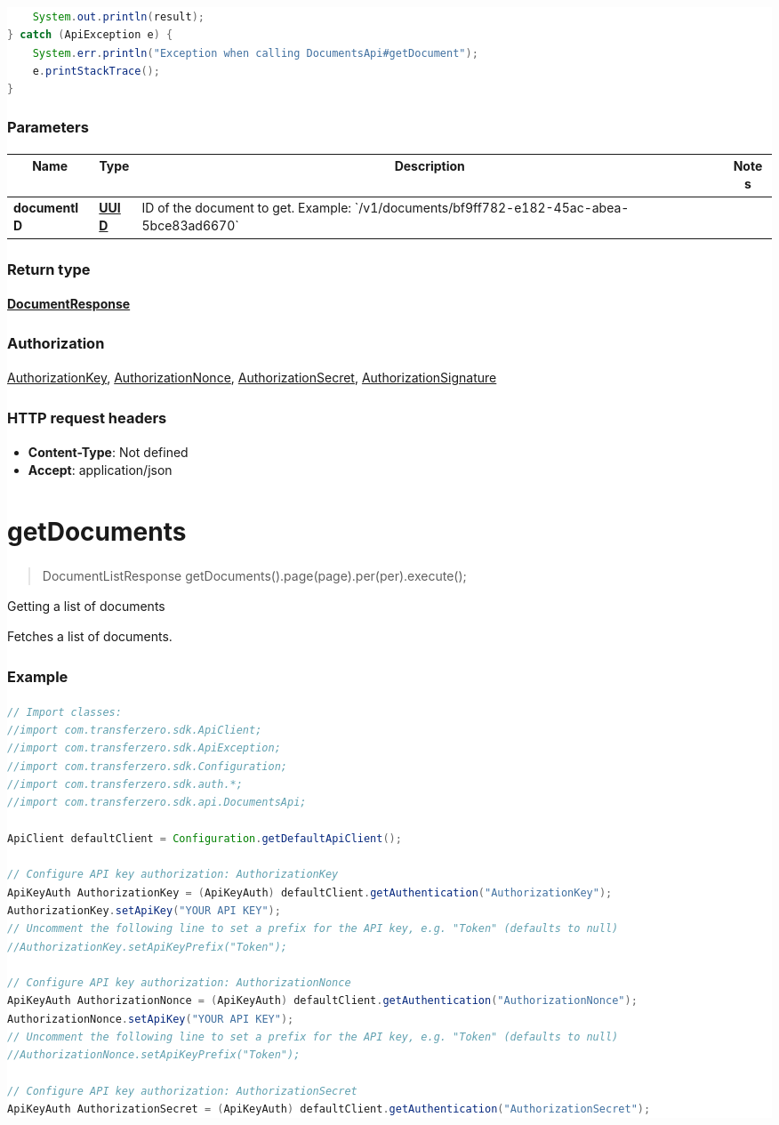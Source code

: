 ```java
    System.out.println(result);
} catch (ApiException e) {
    System.err.println("Exception when calling DocumentsApi#getDocument");
    e.printStackTrace();
}
```

### Parameters

Name | Type | Description  | Notes
------------- | ------------- | ------------- | -------------
 **documentID** | [**UUID**](.md)| ID of the document to get.  Example: &#x60;/v1/documents/bf9ff782-e182-45ac-abea-5bce83ad6670&#x60; |

### Return type

[**DocumentResponse**](DocumentResponse.md)

### Authorization

[AuthorizationKey](../README.md#AuthorizationKey), [AuthorizationNonce](../README.md#AuthorizationNonce), [AuthorizationSecret](../README.md#AuthorizationSecret), [AuthorizationSignature](../README.md#AuthorizationSignature)

### HTTP request headers

 - **Content-Type**: Not defined
 - **Accept**: application/json

<a name="getDocuments"></a>
# **getDocuments**
> DocumentListResponse getDocuments().page(page).per(per).execute();

Getting a list of documents

Fetches a list of documents.

### Example
```java
// Import classes:
//import com.transferzero.sdk.ApiClient;
//import com.transferzero.sdk.ApiException;
//import com.transferzero.sdk.Configuration;
//import com.transferzero.sdk.auth.*;
//import com.transferzero.sdk.api.DocumentsApi;

ApiClient defaultClient = Configuration.getDefaultApiClient();

// Configure API key authorization: AuthorizationKey
ApiKeyAuth AuthorizationKey = (ApiKeyAuth) defaultClient.getAuthentication("AuthorizationKey");
AuthorizationKey.setApiKey("YOUR API KEY");
// Uncomment the following line to set a prefix for the API key, e.g. "Token" (defaults to null)
//AuthorizationKey.setApiKeyPrefix("Token");

// Configure API key authorization: AuthorizationNonce
ApiKeyAuth AuthorizationNonce = (ApiKeyAuth) defaultClient.getAuthentication("AuthorizationNonce");
AuthorizationNonce.setApiKey("YOUR API KEY");
// Uncomment the following line to set a prefix for the API key, e.g. "Token" (defaults to null)
//AuthorizationNonce.setApiKeyPrefix("Token");

// Configure API key authorization: AuthorizationSecret
ApiKeyAuth AuthorizationSecret = (ApiKeyAuth) defaultClient.getAuthentication("AuthorizationSecret");
```